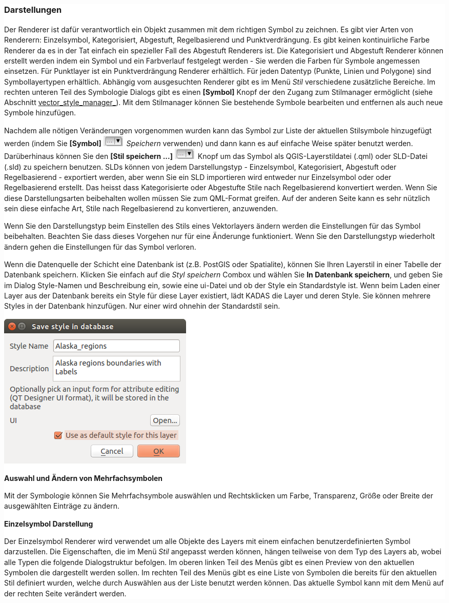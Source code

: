 ### Darstellungen <a name="#renderers"></a>

Der Renderer ist dafür verantwortlich ein Objekt zusammen mit dem richtigen Symbol zu zeichnen. Es gibt vier Arten von Renderern: Einzelsymbol, Kategorisiert, Abgestuft, Regelbasierend und Punktverdrängung. Es gibt keinen kontinuirliche Farbe Renderer da es in der Tat einfach ein spezieller Fall des Abgestuft Renderers ist. Die Kategorisiert und Abgestuft Renderer können erstellt werden indem ein Symbol und ein Farbverlauf festgelegt werden - Sie werden die Farben für Symbole angemessen einsetzen. Für Punktlayer ist ein Punktverdrängung Renderer erhältlich. Für jeden Datentyp (Punkte, Linien und Polygone) sind Symbollayertypen erhältlich. Abhängig vom ausgesuchten Renderer gibt es im Menü *Stil* verschiedene zusätzliche Bereiche. Im rechten unteren Teil des Symbologie Dialogs gibt es einen **\[Symbol\]** Knopf der den Zugang zum Stilmanager ermöglicht (siehe Abschnitt [<span id="id3">vector\_style\_manager\_</span>](#id2)). Mit dem Stilmanager können Sie bestehende Symbole bearbeiten und entfernen als auch neue Symbole hinzufügen.

Nachdem alle nötigen Veränderungen vorgenommen wurden kann das Symbol zur Liste der aktuellen Stilsymbole hinzugefügt werden (indem Sie **\[Symbol\]** <img src="../../images/selectstring.png" /> *Speichern* verwenden) und dann kann es auf einfache Weise später benutzt werden. Darüberhinaus können Sie den **\[Stil speichern ...\]** <img src="../../images/selectstring.png" /> Knopf um das Symbol als QGIS-Layerstildatei (.qml) oder SLD-Datei (.sld) zu speichern benutzen. SLDs können von jedem Darstellungstyp - Einzelsymbol, Kategorisiert, Abgestuft oder Regelbasierend - exportiert werden, aber wenn Sie ein SLD importieren wird entweder nur Einzelsymbol oder oder Regelbasierend erstellt. Das heisst dass Kategorisierte oder Abgestufte Stile nach Regelbasierend konvertiert werden. Wenn Sie diese Darstellungsarten beibehalten wollen müssen Sie zum QML-Format greifen. Auf der anderen Seite kann es sehr nützlich sein diese einfache Art, Stile nach Regelbasierend zu konvertieren, anzuwenden.

Wenn Sie den Darstellungstyp beim Einstellen des Stils eines Vektorlayers ändern werden die Einstellungen für das Symbol beibehalten. Beachten Sie dass dieses Vorgehen nur für eine Änderunge funktioniert. Wenn Sie den Darstellungstyp wiederholt ändern gehen die Einstellungen für das Symbol verloren.

Wenn die Datenquelle der Schicht eine Datenbank ist (z.B. PostGIS oder Spatialite), können Sie Ihren Layerstil in einer Tabelle der Datenbank speichern. Klicken Sie einfach auf die *Styl speichern* Combox und wählen Sie **In Datenbank speichern**, und geben Sie im Dialog Style-Namen und Beschreibung ein, sowie eine ui-Datei und ob der Style ein Standardstyle ist. Wenn beim Laden einer Layer aus der Datenbank bereits ein Style für diese Layer existiert, lädt KADAS die Layer und deren Style. Sie können mehrere Styles in der Datenbank hinzufügen. Nur einer wird ohnehin der Standardstil sein.

![](../../images/save_style_database.png)

**Auswahl und Ändern von Mehrfachsymbolen**

Mit der Symbologie können Sie Mehrfachsymbole auswählen und Rechtsklicken um Farbe, Transparenz, Größe oder Breite der ausgewählten Einträge zu ändern.

**Einzelsymbol Darstellung**

Der Einzelsymbol Renderer wird verwendet um alle Objekte des Layers mit einem einfachen benutzerdefinierten Symbol darzustellen. Die Eigenschaften, die im Menü *Stil* angepasst werden können, hängen teilweise von dem Typ des Layers ab, wobei alle Typen die folgende Dialogstruktur befolgen. Im oberen linken Teil des Menüs gibt es einen Preview von den aktuellen Symbolen die dargestellt werden sollen. Im rechten Teil des Menüs gibt es eine Liste von Symbolen die bereits für den aktuellen Stil definiert wurden, welche durch Auswählen aus der Liste benutzt werden können. Das aktuelle Symbol kann mit dem Menü auf der rechten Seite verändert werden.
